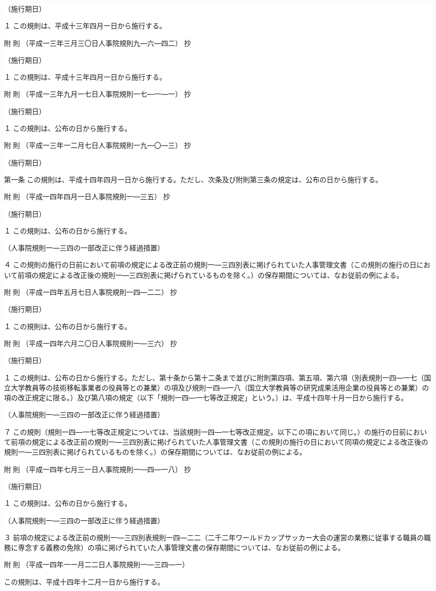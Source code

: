 （施行期日）

１ この規則は、平成十三年四月一日から施行する。

附 則 （平成一三年三月三〇日人事院規則九―六―四二） 抄

（施行期日）

１ この規則は、平成十三年四月一日から施行する。

附 則 （平成一三年九月一七日人事院規則一七―一―一） 抄

（施行期日）

１ この規則は、公布の日から施行する。

附 則 （平成一三年一二月七日人事院規則一九―〇―三） 抄

（施行期日）

第一条 この規則は、平成十四年四月一日から施行する。ただし、次条及び附則第三条の規定は、公布の日から施行する。

附 則 （平成一四年四月一日人事院規則一―三五） 抄

（施行期日）

１ この規則は、公布の日から施行する。

（人事院規則一―三四の一部改正に伴う経過措置）

４ この規則の施行の日前において前項の規定による改正前の規則一―三四別表に掲げられていた人事管理文書（この規則の施行の日において前項の規定による改正後の規則一―三四別表に掲げられているものを除く。）の保存期間については、なお従前の例による。

附 則 （平成一四年五月七日人事院規則一四―二二） 抄

（施行期日）

１ この規則は、公布の日から施行する。

附 則 （平成一四年六月二〇日人事院規則一―三六） 抄

（施行期日）

１ この規則は、公布の日から施行する。ただし、第十条から第十二条まで並びに附則第四項、第五項、第六項（別表規則一四―一七（国立大学教員等の技術移転事業者の役員等との兼業）の項及び規則一四―一八（国立大学教員等の研究成果活用企業の役員等との兼業）の項の改正規定に限る。）及び第八項の規定（以下「規則一四―一七等改正規定」という。）は、平成十四年十月一日から施行する。

（人事院規則一―三四の一部改正に伴う経過措置）

７ この規則（規則一四―一七等改正規定については、当該規則一四―一七等改正規定。以下この項において同じ。）の施行の日前において前項の規定による改正前の規則一―三四別表に掲げられていた人事管理文書（この規則の施行の日において同項の規定による改正後の規則一―三四別表に掲げられているものを除く。）の保存期間については、なお従前の例による。

附 則 （平成一四年七月三一日人事院規則一―四―一八） 抄

（施行期日）

１ この規則は、公布の日から施行する。

（人事院規則一―三四の一部改正に伴う経過措置）

３ 前項の規定による改正前の規則一―三四別表規則一四―二二（二千二年ワールドカップサッカー大会の運営の業務に従事する職員の職務に専念する義務の免除）の項に掲げられていた人事管理文書の保存期間については、なお従前の例による。

附 則 （平成一四年一一月二二日人事院規則一―三四―一）

この規則は、平成十四年十二月一日から施行する。
